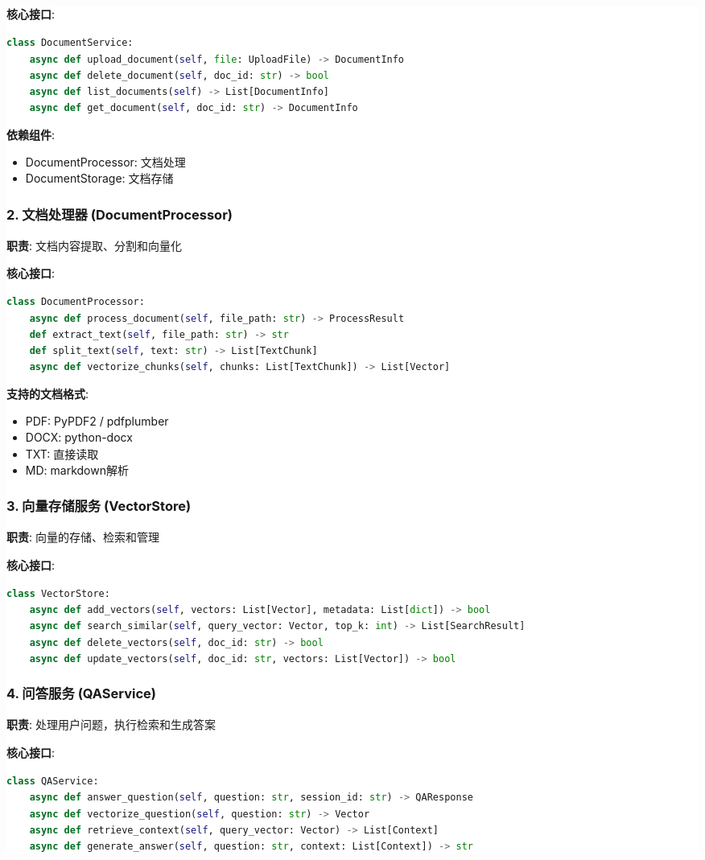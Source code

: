 **核心接口**:
```python
class DocumentService:
    async def upload_document(self, file: UploadFile) -> DocumentInfo
    async def delete_document(self, doc_id: str) -> bool
    async def list_documents(self) -> List[DocumentInfo]
    async def get_document(self, doc_id: str) -> DocumentInfo
```

**依赖组件**:
- DocumentProcessor: 文档处理
- DocumentStorage: 文档存储

### 2. 文档处理器 (DocumentProcessor)

**职责**: 文档内容提取、分割和向量化

**核心接口**:
```python
class DocumentProcessor:
    async def process_document(self, file_path: str) -> ProcessResult
    def extract_text(self, file_path: str) -> str
    def split_text(self, text: str) -> List[TextChunk]
    async def vectorize_chunks(self, chunks: List[TextChunk]) -> List[Vector]
```

**支持的文档格式**:
- PDF: PyPDF2 / pdfplumber
- DOCX: python-docx
- TXT: 直接读取
- MD: markdown解析

### 3. 向量存储服务 (VectorStore)

**职责**: 向量的存储、检索和管理

**核心接口**:
```python
class VectorStore:
    async def add_vectors(self, vectors: List[Vector], metadata: List[dict]) -> bool
    async def search_similar(self, query_vector: Vector, top_k: int) -> List[SearchResult]
    async def delete_vectors(self, doc_id: str) -> bool
    async def update_vectors(self, doc_id: str, vectors: List[Vector]) -> bool
```

### 4. 问答服务 (QAService)

**职责**: 处理用户问题，执行检索和生成答案

**核心接口**:
```python
class QAService:
    async def answer_question(self, question: str, session_id: str) -> QAResponse
    async def vectorize_question(self, question: str) -> Vector
    async def retrieve_context(self, query_vector: Vector) -> List[Context]
    async def generate_answer(self, question: str, context: List[Context]) -> str
```
